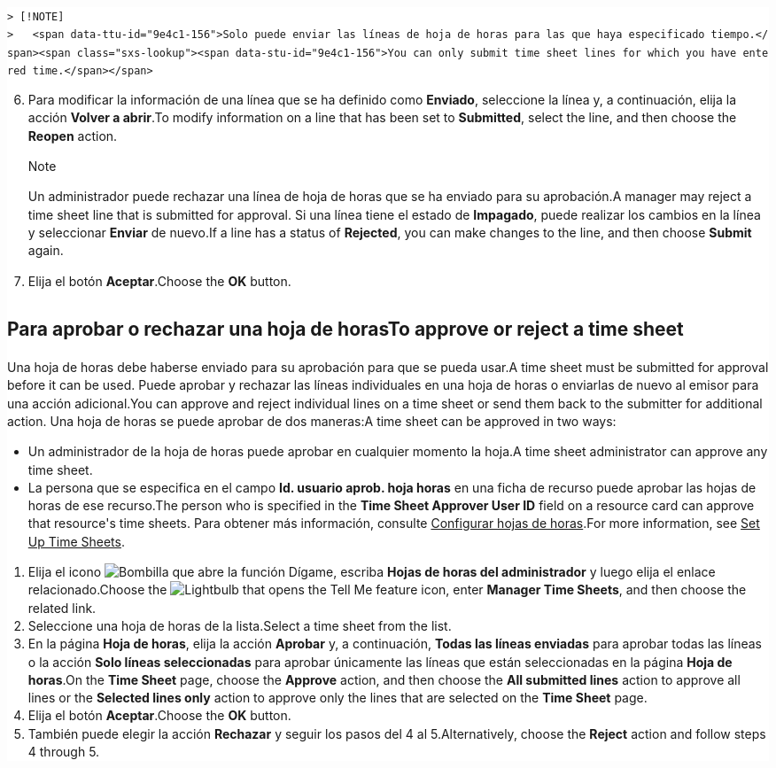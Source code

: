     > [!NOTE]  
    >   <span data-ttu-id="9e4c1-156">Solo puede enviar las líneas de hoja de horas para las que haya especificado tiempo.</span><span class="sxs-lookup"><span data-stu-id="9e4c1-156">You can only submit time sheet lines for which you have entered time.</span></span>  
6. <span data-ttu-id="9e4c1-157">Para modificar la información de una línea que se ha definido como **Enviado**, seleccione la línea y, a continuación, elija la acción **Volver a abrir**.</span><span class="sxs-lookup"><span data-stu-id="9e4c1-157">To modify information on a line that has been set to **Submitted**, select the line, and then choose the **Reopen** action.</span></span>

    > [!NOTE]  
    >   <span data-ttu-id="9e4c1-158">Un administrador puede rechazar una línea de hoja de horas que se ha enviado para su aprobación.</span><span class="sxs-lookup"><span data-stu-id="9e4c1-158">A manager may reject a time sheet line that is submitted for approval.</span></span> <span data-ttu-id="9e4c1-159">Si una línea tiene el estado de **Impagado**, puede realizar los cambios en la línea y seleccionar **Enviar** de nuevo.</span><span class="sxs-lookup"><span data-stu-id="9e4c1-159">If a line has a status of **Rejected**, you can make changes to the line, and then choose **Submit** again.</span></span>  
7. <span data-ttu-id="9e4c1-160">Elija el botón **Aceptar**.</span><span class="sxs-lookup"><span data-stu-id="9e4c1-160">Choose the **OK** button.</span></span>

## <a name="to-approve-or-reject-a-time-sheet"></a><span data-ttu-id="9e4c1-161">Para aprobar o rechazar una hoja de horas</span><span class="sxs-lookup"><span data-stu-id="9e4c1-161">To approve or reject a time sheet</span></span>
<span data-ttu-id="9e4c1-162">Una hoja de horas debe haberse enviado para su aprobación para que se pueda usar.</span><span class="sxs-lookup"><span data-stu-id="9e4c1-162">A time sheet must be submitted for approval before it can be used.</span></span> <span data-ttu-id="9e4c1-163">Puede aprobar y rechazar las líneas individuales en una hoja de horas o enviarlas de nuevo al emisor para una acción adicional.</span><span class="sxs-lookup"><span data-stu-id="9e4c1-163">You can approve and reject individual lines on a time sheet or send them back to the submitter for additional action.</span></span> <span data-ttu-id="9e4c1-164">Una hoja de horas se puede aprobar de dos maneras:</span><span class="sxs-lookup"><span data-stu-id="9e4c1-164">A time sheet can be approved in two ways:</span></span>

* <span data-ttu-id="9e4c1-165">Un administrador de la hoja de horas puede aprobar en cualquier momento la hoja.</span><span class="sxs-lookup"><span data-stu-id="9e4c1-165">A time sheet administrator can approve any time sheet.</span></span>
* <span data-ttu-id="9e4c1-166">La persona que se especifica en el campo **Id. usuario aprob. hoja horas** en una ficha de recurso puede aprobar las hojas de horas de ese recurso.</span><span class="sxs-lookup"><span data-stu-id="9e4c1-166">The person who is specified in the **Time Sheet Approver User ID** field on a resource card can approve that resource's time sheets.</span></span> <span data-ttu-id="9e4c1-167">Para obtener más información, consulte [Configurar hojas de horas](projects-how-setup-time-sheets.md).</span><span class="sxs-lookup"><span data-stu-id="9e4c1-167">For more information, see [Set Up Time Sheets](projects-how-setup-time-sheets.md).</span></span>

1. <span data-ttu-id="9e4c1-168">Elija el icono ![Bombilla que abre la función Dígame](media/ui-search/search_small.png "Dígame qué desea hacer"), escriba **Hojas de horas del administrador** y luego elija el enlace relacionado.</span><span class="sxs-lookup"><span data-stu-id="9e4c1-168">Choose the ![Lightbulb that opens the Tell Me feature](media/ui-search/search_small.png "Tell me what you want to do") icon, enter **Manager Time Sheets**, and then choose the related link.</span></span>
2. <span data-ttu-id="9e4c1-169">Seleccione una hoja de horas de la lista.</span><span class="sxs-lookup"><span data-stu-id="9e4c1-169">Select a time sheet from the list.</span></span>  
3. <span data-ttu-id="9e4c1-170">En la página **Hoja de horas**, elija la acción **Aprobar** y, a continuación, **Todas las líneas enviadas** para aprobar todas las líneas o la acción **Solo líneas seleccionadas** para aprobar únicamente las líneas que están seleccionadas en la página **Hoja de horas**.</span><span class="sxs-lookup"><span data-stu-id="9e4c1-170">On the **Time Sheet** page, choose the **Approve** action, and then choose the **All submitted lines** action to approve all lines or the **Selected lines only** action to approve only the lines that are selected on the **Time Sheet** page.</span></span>
4. <span data-ttu-id="9e4c1-171">Elija el botón **Aceptar**.</span><span class="sxs-lookup"><span data-stu-id="9e4c1-171">Choose the **OK** button.</span></span>  
5. <span data-ttu-id="9e4c1-172">También puede elegir la acción **Rechazar** y seguir los pasos del 4 al 5.</span><span class="sxs-lookup"><span data-stu-id="9e4c1-172">Alternatively, choose the **Reject** action and follow steps 4 through 5.</span></span>  
